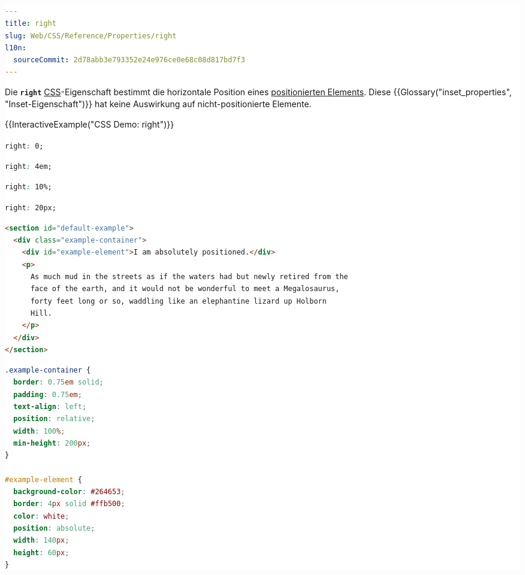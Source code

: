 ```yaml
---
title: right
slug: Web/CSS/Reference/Properties/right
l10n:
  sourceCommit: 2d78abb3e793352e24e976ce0e68c08d817bd7f3
---
```


Die **`right`** [CSS](/de/docs/Web/CSS)-Eigenschaft bestimmt die horizontale Position eines [positionierten Elements](/de/docs/Web/CSS/Reference/Properties/position). Diese {{Glossary("inset_properties", "Inset-Eigenschaft")}} hat keine Auswirkung auf nicht-positionierte Elemente.

{{InteractiveExample("CSS Demo: right")}}

```css interactive-example-choice
right: 0;
```

```css interactive-example-choice
right: 4em;
```

```css interactive-example-choice
right: 10%;
```

```css interactive-example-choice
right: 20px;
```

```html interactive-example
<section id="default-example">
  <div class="example-container">
    <div id="example-element">I am absolutely positioned.</div>
    <p>
      As much mud in the streets as if the waters had but newly retired from the
      face of the earth, and it would not be wonderful to meet a Megalosaurus,
      forty feet long or so, waddling like an elephantine lizard up Holborn
      Hill.
    </p>
  </div>
</section>
```

```css interactive-example
.example-container {
  border: 0.75em solid;
  padding: 0.75em;
  text-align: left;
  position: relative;
  width: 100%;
  min-height: 200px;
}

#example-element {
  background-color: #264653;
  border: 4px solid #ffb500;
  color: white;
  position: absolute;
  width: 140px;
  height: 60px;
}
```
